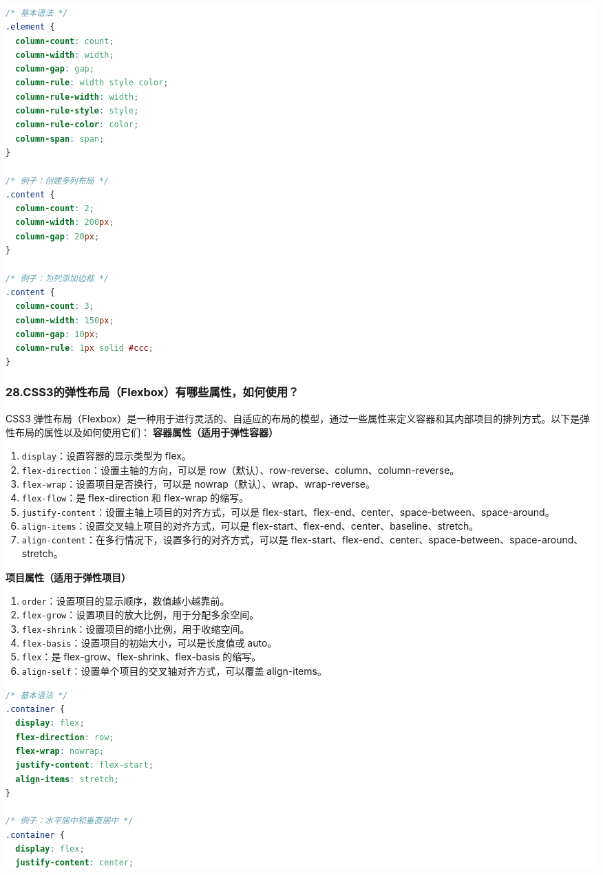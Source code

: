 ```css
/* 基本语法 */
.element {
  column-count: count;
  column-width: width;
  column-gap: gap;
  column-rule: width style color;
  column-rule-width: width;
  column-rule-style: style;
  column-rule-color: color;
  column-span: span;
}

/* 例子：创建多列布局 */
.content {
  column-count: 2;
  column-width: 200px;
  column-gap: 20px;
}

/* 例子：为列添加边框 */
.content {
  column-count: 3;
  column-width: 150px;
  column-gap: 10px;
  column-rule: 1px solid #ccc;
}
```

### 28.CSS3的弹性布局（Flexbox）有哪些属性，如何使用？

CSS3 弹性布局（Flexbox）是一种用于进行灵活的、自适应的布局的模型，通过一些属性来定义容器和其内部项目的排列方式。以下是弹性布局的属性以及如何使用它们：
**容器属性（适用于弹性容器）**

1. `display`：设置容器的显示类型为 flex。
2. `flex-direction`：设置主轴的方向，可以是 row（默认）、row-reverse、column、column-reverse。
3. `flex-wrap`：设置项目是否换行，可以是 nowrap（默认）、wrap、wrap-reverse。
4. `flex-flow`：是 flex-direction 和 flex-wrap 的缩写。
5. `justify-content`：设置主轴上项目的对齐方式，可以是 flex-start、flex-end、center、space-between、space-around。
6. `align-items`：设置交叉轴上项目的对齐方式，可以是 flex-start、flex-end、center、baseline、stretch。
7. `align-content`：在多行情况下，设置多行的对齐方式，可以是 flex-start、flex-end、center、space-between、space-around、stretch。

**项目属性（适用于弹性项目）**

1. `order`：设置项目的显示顺序，数值越小越靠前。
2. `flex-grow`：设置项目的放大比例，用于分配多余空间。
3. `flex-shrink`：设置项目的缩小比例，用于收缩空间。
4. `flex-basis`：设置项目的初始大小，可以是长度值或 auto。
5. `flex`：是 flex-grow、flex-shrink、flex-basis 的缩写。
6. `align-self`：设置单个项目的交叉轴对齐方式，可以覆盖 align-items。

```css
/* 基本语法 */
.container {
  display: flex;
  flex-direction: row;
  flex-wrap: nowrap;
  justify-content: flex-start;
  align-items: stretch;
}

/* 例子：水平居中和垂直居中 */
.container {
  display: flex;
  justify-content: center;
```